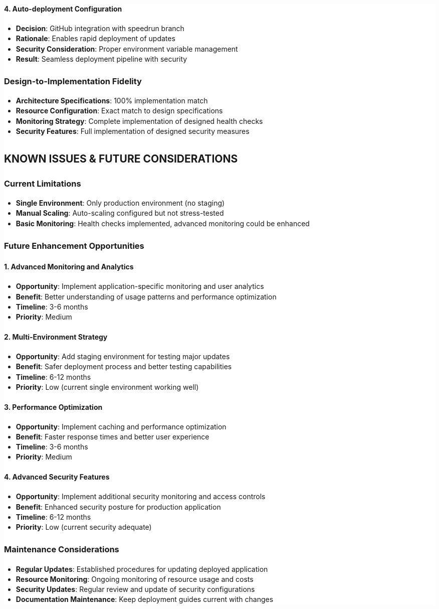 #### 4. Auto-deployment Configuration
- **Decision**: GitHub integration with speedrun branch
- **Rationale**: Enables rapid deployment of updates
- **Security Consideration**: Proper environment variable management
- **Result**: Seamless deployment pipeline with security

### Design-to-Implementation Fidelity
- **Architecture Specifications**: 100% implementation match
- **Resource Configuration**: Exact match to design specifications
- **Monitoring Strategy**: Complete implementation of designed health checks
- **Security Features**: Full implementation of designed security measures

## KNOWN ISSUES & FUTURE CONSIDERATIONS

### Current Limitations
- **Single Environment**: Only production environment (no staging)
- **Manual Scaling**: Auto-scaling configured but not stress-tested
- **Basic Monitoring**: Health checks implemented, advanced monitoring could be enhanced

### Future Enhancement Opportunities

#### 1. Advanced Monitoring and Analytics
- **Opportunity**: Implement application-specific monitoring and user analytics
- **Benefit**: Better understanding of usage patterns and performance optimization
- **Timeline**: 3-6 months
- **Priority**: Medium

#### 2. Multi-Environment Strategy
- **Opportunity**: Add staging environment for testing major updates
- **Benefit**: Safer deployment process and better testing capabilities
- **Timeline**: 6-12 months
- **Priority**: Low (current single environment working well)

#### 3. Performance Optimization
- **Opportunity**: Implement caching and performance optimization
- **Benefit**: Faster response times and better user experience
- **Timeline**: 3-6 months
- **Priority**: Medium

#### 4. Advanced Security Features
- **Opportunity**: Implement additional security monitoring and access controls
- **Benefit**: Enhanced security posture for production application
- **Timeline**: 6-12 months
- **Priority**: Low (current security adequate)

### Maintenance Considerations
- **Regular Updates**: Established procedures for updating deployed application
- **Resource Monitoring**: Ongoing monitoring of resource usage and costs
- **Security Updates**: Regular review and update of security configurations
- **Documentation Maintenance**: Keep deployment guides current with changes
